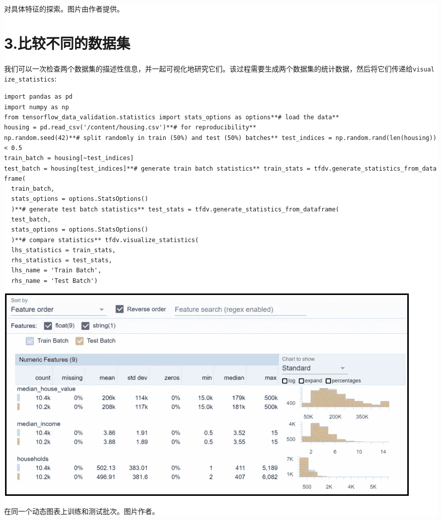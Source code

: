 对具体特征的探索。图片由作者提供。

# 3.比较不同的数据集

我们可以一次检查两个数据集的描述性信息，并一起可视化地研究它们。该过程需要生成两个数据集的统计数据，然后将它们传递给`visualize_statistics`:

```
import pandas as pd
import numpy as np
from tensorflow_data_validation.statistics import stats_options as options**# load the data**
housing = pd.read_csv('/content/housing.csv')**# for reproducibility**
np.random.seed(42)**# split randomly in train (50%) and test (50%) batches** test_indices = np.random.rand(len(housing)) < 0.5
train_batch = housing[~test_indices]
test_batch = housing[test_indices]**# generate train batch statistics** train_stats = tfdv.generate_statistics_from_dataframe(
  train_batch,
  stats_options = options.StatsOptions()
  )**# generate test batch statistics** test_stats = tfdv.generate_statistics_from_dataframe(
  test_batch,
  stats_options = options.StatsOptions()
  )**# compare statistics** tfdv.visualize_statistics(
  lhs_statistics = train_stats,
  rhs_statistics = test_stats,
  lhs_name = 'Train Batch',
  rhs_name = 'Test Batch')
```

![](img/d0bfc32d7b552c1642ac25c77d984821.png)

在同一个动态图表上训练和测试批次。图片作者。
